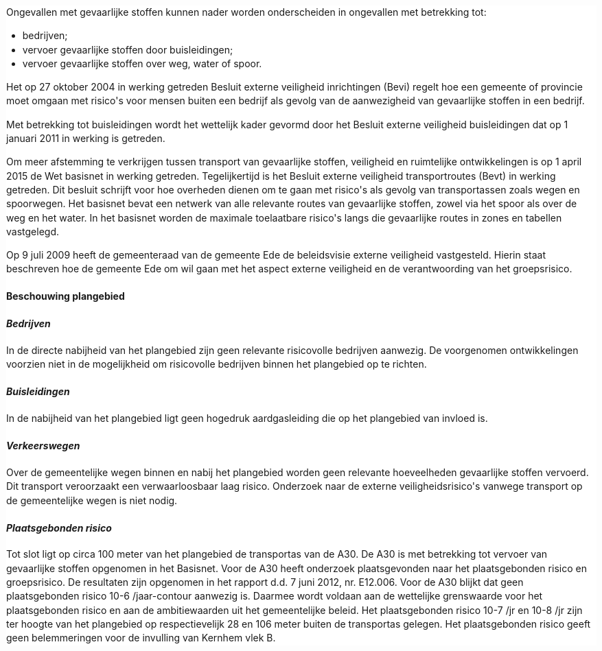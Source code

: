 Ongevallen met gevaarlijke stoffen kunnen nader worden onderscheiden in ongevallen met betrekking tot:

- bedrijven;
- vervoer gevaarlijke stoffen door buisleidingen;
- vervoer gevaarlijke stoffen over weg, water of spoor.

Het op 27 oktober 2004 in werking getreden Besluit externe veiligheid inrichtingen (Bevi) regelt hoe een gemeente of provincie moet omgaan met risico's voor mensen buiten een bedrijf als gevolg van de aanwezigheid van gevaarlijke stoffen in een bedrijf.

Met betrekking tot buisleidingen wordt het wettelijk kader gevormd door het Besluit externe veiligheid buisleidingen dat op 1 januari 2011 in werking is getreden.

Om meer afstemming te verkrijgen tussen transport van gevaarlijke stoffen, veiligheid en ruimtelijke ontwikkelingen is op 1 april 2015 de Wet basisnet in werking getreden. Tegelijkertijd is het Besluit externe veiligheid transportroutes (Bevt) in werking getreden. Dit besluit schrijft voor hoe overheden dienen om te gaan met risico's als gevolg van transportassen zoals wegen en spoorwegen. Het basisnet bevat een netwerk van alle relevante routes van gevaarlijke stoffen, zowel via het spoor als over de weg en het water. In het basisnet worden de maximale toelaatbare risico's langs die gevaarlijke routes in zones en tabellen vastgelegd.

Op 9 juli 2009 heeft de gemeenteraad van de gemeente Ede de beleidsvisie externe veiligheid vastgesteld. Hierin staat beschreven hoe de gemeente Ede om wil gaan met het aspect externe veiligheid en de verantwoording van het groepsrisico.

#### **Beschouwing plangebied**

#### *Bedrijven*

In de directe nabijheid van het plangebied zijn geen relevante risicovolle bedrijven aanwezig. De voorgenomen ontwikkelingen voorzien niet in de mogelijkheid om risicovolle bedrijven binnen het plangebied op te richten.

#### *Buisleidingen*

In de nabijheid van het plangebied ligt geen hogedruk aardgasleiding die op het plangebied van invloed is.

#### *Verkeerswegen*

Over de gemeentelijke wegen binnen en nabij het plangebied worden geen relevante hoeveelheden gevaarlijke stoffen vervoerd. Dit transport veroorzaakt een verwaarloosbaar laag risico. Onderzoek naar de externe veiligheidsrisico's vanwege transport op de gemeentelijke wegen is niet nodig.

#### *Plaatsgebonden risico*

Tot slot ligt op circa 100 meter van het plangebied de transportas van de A30. De A30 is met betrekking tot vervoer van gevaarlijke stoffen opgenomen in het Basisnet. Voor de A30 heeft onderzoek plaatsgevonden naar het plaatsgebonden risico en groepsrisico. De resultaten zijn opgenomen in het rapport d.d. 7 juni 2012, nr. E12.006. Voor de A30 blijkt dat geen plaatsgebonden risico 10-6 /jaar-contour aanwezig is. Daarmee wordt voldaan aan de wettelijke grenswaarde voor het plaatsgebonden risico en aan de ambitiewaarden uit het gemeentelijke beleid. Het plaatsgebonden risico 10-7 /jr en 10-8 /jr zijn ter hoogte van het plangebied op respectievelijk 28 en 106 meter buiten de transportas gelegen. Het plaatsgebonden risico geeft geen belemmeringen voor de invulling van Kernhem vlek B.
